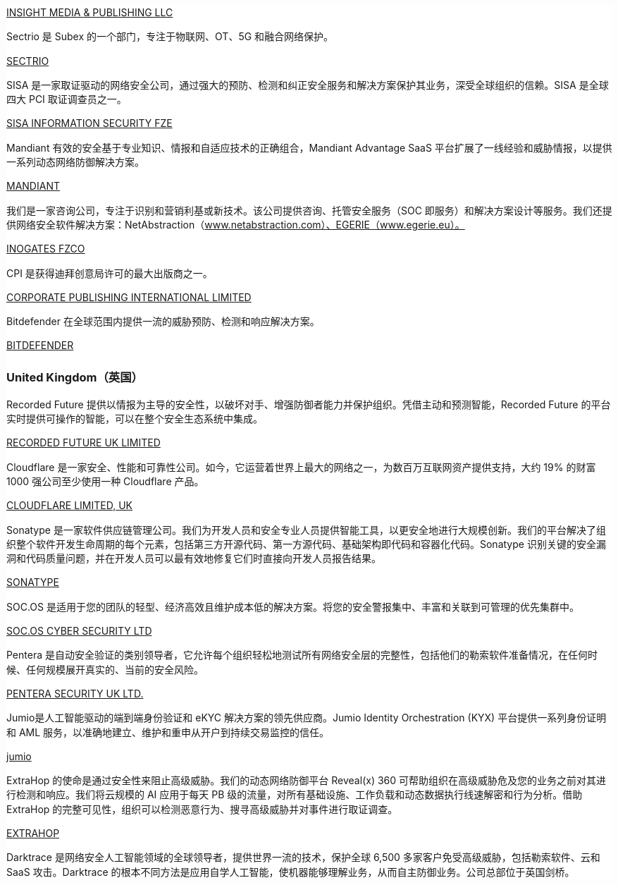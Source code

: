 [INSIGHT MEDIA & PUBLISHING LLC](https://www.cxoinsightme.com/)

Sectrio 是 Subex 的一个部门，专注于物联网、OT、5G 和融合网络保护。

[SECTRIO](https://sectrio.com/)

SISA 是一家取证驱动的网络安全公司，通过强大的预防、检测和纠正安全服务和解决方案保护其业务，深受全球组织的信赖。SISA 是全球四大 PCI 取证调查员之一。

[SISA INFORMATION SECURITY FZE](https://www.sisainfosec.com/)

Mandiant 有效的安全基于专业知识、情报和自适应技术的正确组合，Mandiant Advantage SaaS 平台扩展了一线经验和威胁情报，以提供一系列动态网络防御解决方案。

[MANDIANT](https://www.mandiant.com/)

我们是一家咨询公司，专注于识别和营销利基或新技术。该公司提供咨询、托管安全服务（SOC 即服务）和解决方案设计等服务。我们还提供网络安全软件解决方案：NetAbstraction（www.netabstraction.com）、EGERIE（www.egerie.eu）。

[INOGATES FZCO](http://inogates.com/)

CPI 是获得迪拜创意局许可的最大出版商之一。

[CORPORATE PUBLISHING INTERNATIONAL LIMITED](https://www.tahawultech.com/)

Bitdefender 在全球范围内提供一流的威胁预防、检测和响应解决方案。

[BITDEFENDER](https://www.bitdefender.com/)

### United Kingdom（英国）
Recorded Future 提供以情报为主导的安全性，以破坏对手、增强防御者能力并保护组织。凭借主动和预测智能，Recorded Future 的平台实时提供可操作的智能，可以在整个安全生态系统中集成。

[RECORDED FUTURE UK LIMITED](https://www.recordedfuture.com/)

Cloudflare 是一家安全、性能和可靠性公司。如今，它运营着世界上最大的网络之一，为数百万互联网资产提供支持，大约 19% 的财富 1000 强公司至少使用一种 Cloudflare 产品。

[CLOUDFLARE LIMITED, UK](https://www.cloudflare.com/en-gb/)

Sonatype 是一家软件供应链管理公司。我们为开发人员和安全专业人员提供智能工具，以更安全地进行大规模创新。我们的平台解决了组织整个软件开发生命周期的每个元素，包括第三方开源代码、第一方源代码、基础架构即代码和容器化代码。Sonatype 识别关键的安全漏洞和代码质量问题，并在开发人员可以最有效地修复它们时直接向开发人员报告结果。

[SONATYPE](https://www.sonatype.com/)

SOC.OS 是适用于您的团队的轻型、经济高效且维护成本低的解决方案。将您的安全警报集中、丰富和关联到可管理的优先集群中。

[SOC.OS CYBER SECURITY LTD](https://socos.io/)

Pentera 是自动安全验证的类别领导者，它允许每个组织轻松地测试所有网络安全层的完整性，包括他们的勒索软件准备情况，在任何时候、任何规模展开真实的、当前的安全风险。

[PENTERA SECURITY UK LTD.](https://pentera.io/)

Jumio是人工智能驱动的端到端身份验证和 eKYC 解决方案的领先供应商。Jumio Identity Orchestration (KYX) 平台提供一系列身份证明和 AML 服务，以准确地建立、维护和重申从开户到持续交易监控的信任。

[jumio](https://www.jumio.com/)

ExtraHop 的使命是通过安全性来阻止高级威胁。我们的动态网络防御平台 Reveal(x) 360 可帮助组织在高级威胁危及您的业务之前对其进行检测和响应。我们将云规模的 AI 应用于每天 PB 级的流量，对所有基础设施、工作负载和动态数据执行线速解密和行为分析。借助 ExtraHop 的完整可见性，组织可以检测恶意行为、搜寻高级威胁并对事件进行取证调查。

[EXTRAHOP](https://www.extrahop.com/)

Darktrace 是网络安全人工智能领域的全球领导者，提供世界一流的技术，保护全球 6,500 多家客户免受高级威胁，包括勒索软件、云和 SaaS 攻击。Darktrace 的根本不同方法是应用自学人工智能，使机器能够理解业务，从而自主防御业务。公司总部位于英国剑桥。
